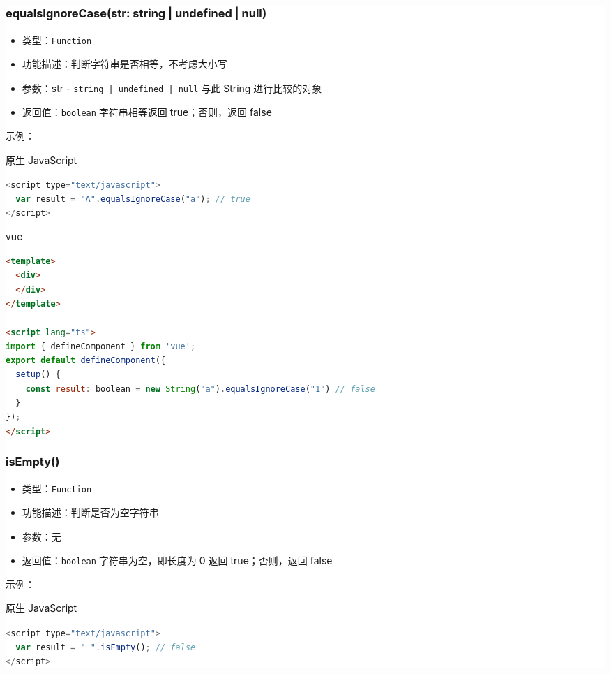 ```html
```


### **equalsIgnoreCase(str: string | undefined | null)**
* 类型：`Function`

* 功能描述：判断字符串是否相等，不考虑大小写

* 参数：str - `string | undefined | null` 与此 String 进行比较的对象

* 返回值：`boolean` 字符串相等返回 true；否则，返回 false

示例：

原生 JavaScript
```javascript
<script type="text/javascript">
  var result = "A".equalsIgnoreCase("a"); // true
</script>
```

vue
```html
<template>
  <div>
  </div>
</template>

<script lang="ts">
import { defineComponent } from 'vue';
export default defineComponent({
  setup() {
    const result: boolean = new String("a").equalsIgnoreCase("1") // false
  }
});
</script>
```


### **isEmpty()**
* 类型：`Function`

* 功能描述：判断是否为空字符串

* 参数：无

* 返回值：`boolean` 字符串为空，即长度为 0 返回 true；否则，返回 false

示例：

原生 JavaScript
```javascript
<script type="text/javascript">
  var result = " ".isEmpty(); // false
</script>
```
